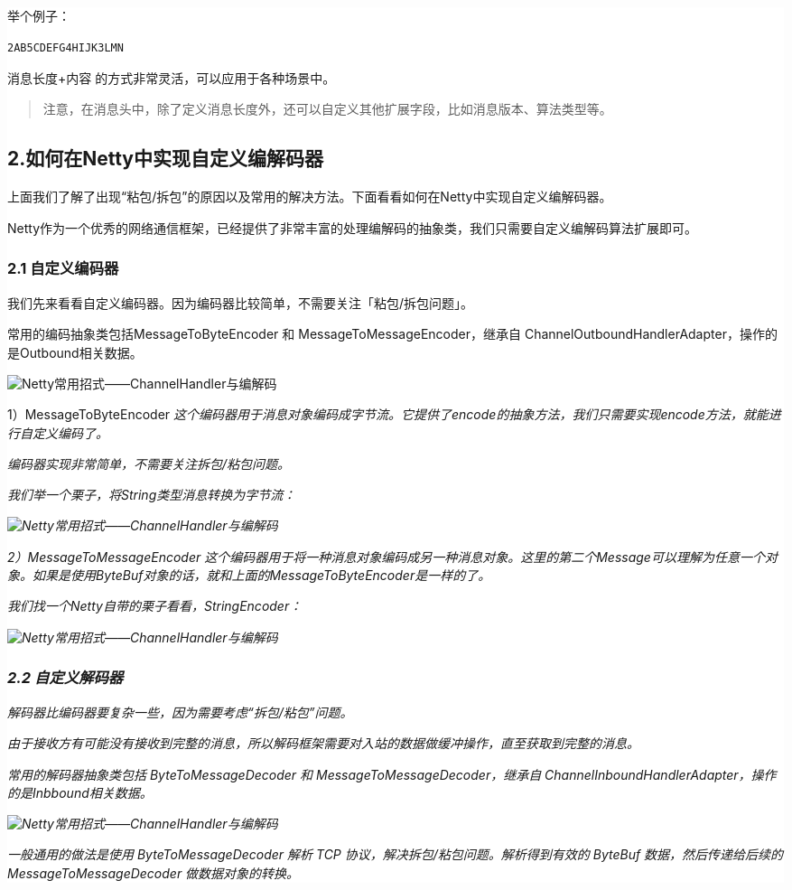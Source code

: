 举个例子：

```undefined
2AB5CDEFG4HIJK3LMN
```

消息长度+内容 的方式非常灵活，可以应用于各种场景中。

> 注意，在消息头中，除了定义消息长度外，还可以自定义其他扩展字段，比如消息版本、算法类型等。

## 2.如何在Netty中实现自定义编解码器

上面我们了解了出现“粘包/拆包”的原因以及常用的解决方法。下面看看如何在Netty中实现自定义编解码器。

Netty作为一个优秀的网络通信框架，已经提供了非常丰富的处理编解码的抽象类，我们只需要自定义编解码算法扩展即可。

### 2.1 自定义编码器

我们先来看看自定义编码器。因为编码器比较简单，不需要关注「粘包/拆包问题」。

常用的编码抽象类包括MessageToByteEncoder 和 MessageToMessageEncoder，继承自
ChannelOutboundHandlerAdapter，操作的是Outbound相关数据。

![Netty常用招式——ChannelHandler与编解码](https://pic-new-1304161434.cos.ap-guangzhou.myqcloud.com/img/202303301117716.png)

 

1）MessageToByteEncoder<I>
这个编码器用于消息对象编码成字节流。它提供了encode的抽象方法，我们只需要实现encode方法，就能进行自定义编码了。

编码器实现非常简单，不需要关注拆包/粘包问题。

我们举一个栗子，将String类型消息转换为字节流：

![Netty常用招式——ChannelHandler与编解码](https://pic-new-1304161434.cos.ap-guangzhou.myqcloud.com/img/202303301117826.png)

 

2）MessageToMessageEncoder
这个编码器用于将一种消息对象编码成另一种消息对象。这里的第二个Message可以理解为任意一个对象。如果是使用ByteBuf对象的话，就和上面的MessageToByteEncoder是一样的了。

我们找一个Netty自带的栗子看看，StringEncoder：

![Netty常用招式——ChannelHandler与编解码](https://pic-new-1304161434.cos.ap-guangzhou.myqcloud.com/img/202303301117855.png)

 

### 2.2 自定义解码器

解码器比编码器要复杂一些，因为需要考虑“拆包/粘包”问题。

由于接收方有可能没有接收到完整的消息，所以解码框架需要对入站的数据做缓冲操作，直至获取到完整的消息。

常用的解码器抽象类包括 ByteToMessageDecoder 和 MessageToMessageDecoder，继承自
ChannelInboundHandlerAdapter，操作的是Inbbound相关数据。

![Netty常用招式——ChannelHandler与编解码](https://pic-new-1304161434.cos.ap-guangzhou.myqcloud.com/img/202303301117921.png)

 

一般通用的做法是使用 ByteToMessageDecoder 解析 TCP 协议，解决拆包/粘包问题。解析得到有效的 ByteBuf 数据，然后传递给后续的 MessageToMessageDecoder 做数据对象的转换。
